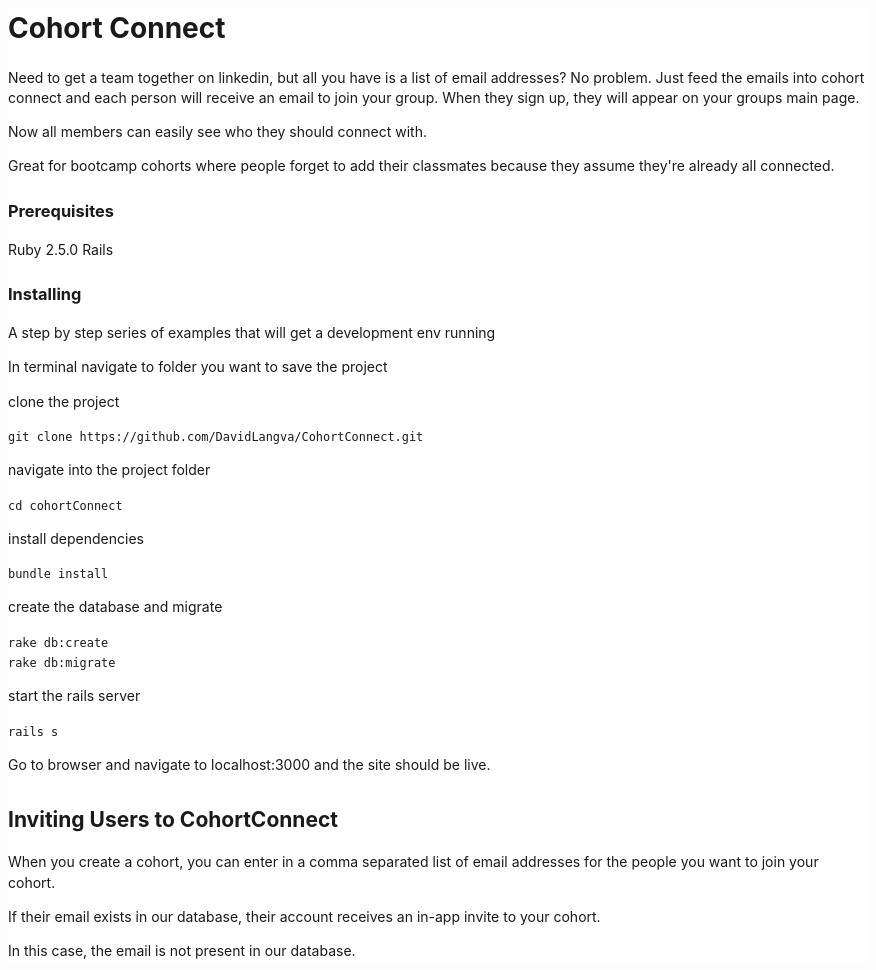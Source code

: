 # Cohort Connect

Need to get a team together on linkedin, but all you have is a list of email addresses? No problem. Just feed the emails into cohort connect and each person will receive an email to join your group. When they sign up, they will appear on your groups main page.

Now all members can easily see who they should connect with.

Great for bootcamp cohorts where people forget to add their classmates because they assume they're already all connected.

### Prerequisites

Ruby 2.5.0
Rails

### Installing

A step by step series of examples that will get a development env running

In terminal navigate to folder you want to save the project

clone the project
```
git clone https://github.com/DavidLangva/CohortConnect.git
```

navigate into the project folder
```
cd cohortConnect
```

install dependencies
```
bundle install
```
create the database and migrate
```
rake db:create
rake db:migrate
```

start the rails server
```
rails s
```

Go to browser and navigate to localhost:3000 and the site should be live. 

## Inviting Users to CohortConnect
When you create a cohort, you can enter in a comma separated list of email addresses for the people you want to join your cohort.

If their email exists in our database, their account receives an in-app invite to your cohort.

In this case, the email is not present in our database.
